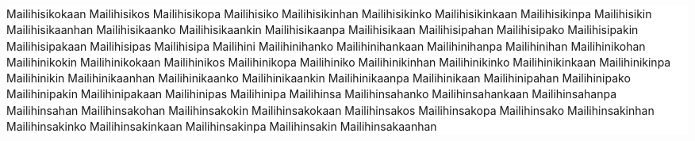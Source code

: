 Mailihisikokaan
Mailihisikos
Mailihisikopa
Mailihisiko
Mailihisikinhan
Mailihisikinko
Mailihisikinkaan
Mailihisikinpa
Mailihisikin
Mailihisikaanhan
Mailihisikaanko
Mailihisikaankin
Mailihisikaanpa
Mailihisikaan
Mailihisipahan
Mailihisipako
Mailihisipakin
Mailihisipakaan
Mailihisipas
Mailihisipa
Mailihini
Mailihinihanko
Mailihinihankaan
Mailihinihanpa
Mailihinihan
Mailihinikohan
Mailihinikokin
Mailihinikokaan
Mailihinikos
Mailihinikopa
Mailihiniko
Mailihinikinhan
Mailihinikinko
Mailihinikinkaan
Mailihinikinpa
Mailihinikin
Mailihinikaanhan
Mailihinikaanko
Mailihinikaankin
Mailihinikaanpa
Mailihinikaan
Mailihinipahan
Mailihinipako
Mailihinipakin
Mailihinipakaan
Mailihinipas
Mailihinipa
Mailihinsa
Mailihinsahanko
Mailihinsahankaan
Mailihinsahanpa
Mailihinsahan
Mailihinsakohan
Mailihinsakokin
Mailihinsakokaan
Mailihinsakos
Mailihinsakopa
Mailihinsako
Mailihinsakinhan
Mailihinsakinko
Mailihinsakinkaan
Mailihinsakinpa
Mailihinsakin
Mailihinsakaanhan